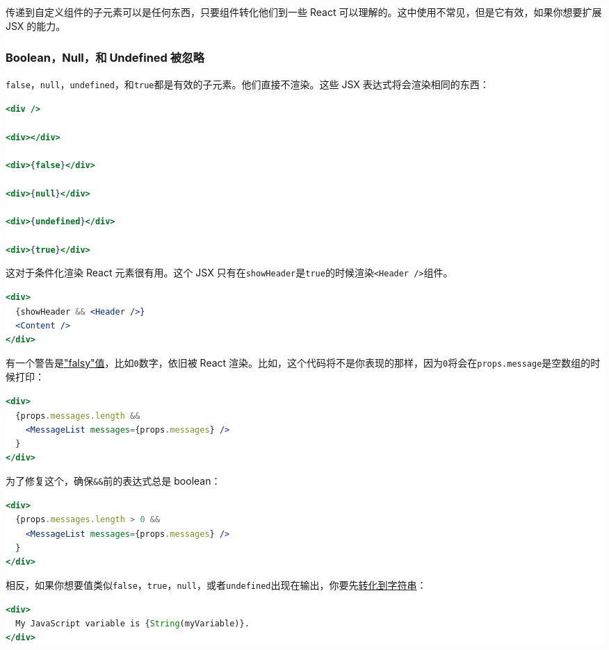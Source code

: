 传递到自定义组件的子元素可以是任何东西，只要组件转化他们到一些 React 可以理解的。这中使用不常见，但是它有效，如果你想要扩展 JSX 的能力。

### Boolean，Null，和 Undefined 被忽略

`false`，`null`，`undefined`，和`true`都是有效的子元素。他们直接不渲染。这些 JSX 表达式将会渲染相同的东西：
```jsx harmony
<div />

<div></div>

<div>{false}</div>

<div>{null}</div>

<div>{undefined}</div>

<div>{true}</div>
```

这对于条件化渲染 React 元素很有用。这个 JSX 只有在`showHeader`是`true`的时候渲染`<Header />`组件。

```jsx harmony
<div>
  {showHeader && <Header />}
  <Content />
</div>
```

有一个警告是["falsy"值]()，比如`0`数字，依旧被 React 渲染。比如，这个代码将不是你表现的那样，因为`0`将会在`props.message`是空数组的时候打印：
```jsx harmony
<div>
  {props.messages.length &&
    <MessageList messages={props.messages} />
  }
</div>
```
为了修复这个，确保`&&`前的表达式总是 boolean：
```jsx harmony
<div>
  {props.messages.length > 0 &&
    <MessageList messages={props.messages} />
  }
</div>
```
相反，如果你想要值类似`false`，`true`，`null`，或者`undefined`出现在输出，你要先[转化到字符串](https://developer.mozilla.org/en-US/docs/Web/JavaScript/Reference/Global_Objects/String#String_conversion)：
```jsx harmony
<div>
  My JavaScript variable is {String(myVariable)}.
</div>
```








